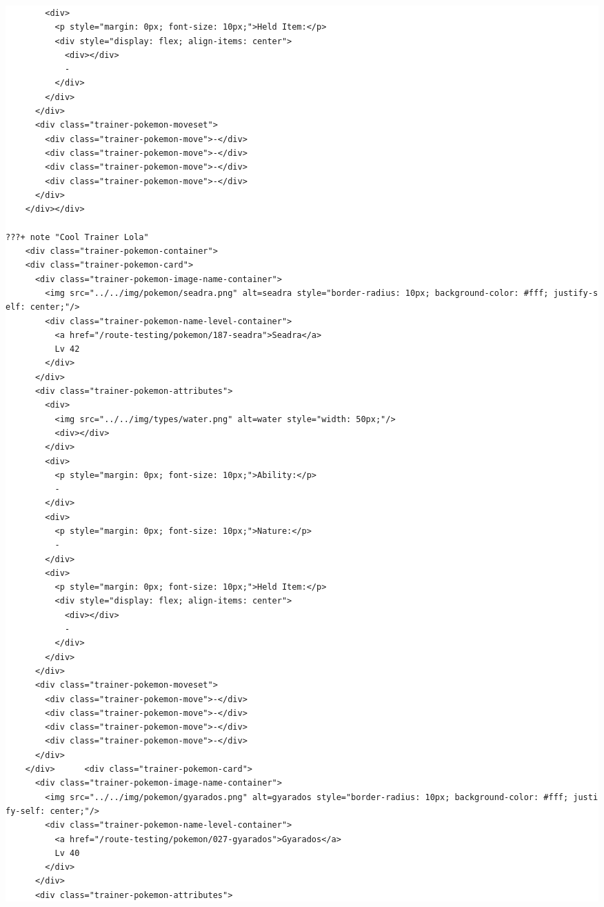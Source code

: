 		    <div>
		      <p style="margin: 0px; font-size: 10px;">Held Item:</p>
		      <div style="display: flex; align-items: center">
		        <div></div>
		        -
		      </div>
		    </div>
		  </div>
		  <div class="trainer-pokemon-moveset">
		    <div class="trainer-pokemon-move">-</div>
		    <div class="trainer-pokemon-move">-</div>
		    <div class="trainer-pokemon-move">-</div>
		    <div class="trainer-pokemon-move">-</div>
		  </div>
		</div></div>
	
	???+ note "Cool Trainer Lola"
		<div class="trainer-pokemon-container">
		<div class="trainer-pokemon-card">
		  <div class="trainer-pokemon-image-name-container">
		    <img src="../../img/pokemon/seadra.png" alt=seadra style="border-radius: 10px; background-color: #fff; justify-self: center;"/>
		    <div class="trainer-pokemon-name-level-container">
		      <a href="/route-testing/pokemon/187-seadra">Seadra</a>
		      Lv 42
		    </div>
		  </div>
		  <div class="trainer-pokemon-attributes">
		    <div>
		      <img src="../../img/types/water.png" alt=water style="width: 50px;"/>
		      <div></div>
		    </div>
		    <div>
		      <p style="margin: 0px; font-size: 10px;">Ability:</p>
		      -
		    </div>
		    <div>
		      <p style="margin: 0px; font-size: 10px;">Nature:</p>
		      -
		    </div>
		    <div>
		      <p style="margin: 0px; font-size: 10px;">Held Item:</p>
		      <div style="display: flex; align-items: center">
		        <div></div>
		        -
		      </div>
		    </div>
		  </div>
		  <div class="trainer-pokemon-moveset">
		    <div class="trainer-pokemon-move">-</div>
		    <div class="trainer-pokemon-move">-</div>
		    <div class="trainer-pokemon-move">-</div>
		    <div class="trainer-pokemon-move">-</div>
		  </div>
		</div>		<div class="trainer-pokemon-card">
		  <div class="trainer-pokemon-image-name-container">
		    <img src="../../img/pokemon/gyarados.png" alt=gyarados style="border-radius: 10px; background-color: #fff; justify-self: center;"/>
		    <div class="trainer-pokemon-name-level-container">
		      <a href="/route-testing/pokemon/027-gyarados">Gyarados</a>
		      Lv 40
		    </div>
		  </div>
		  <div class="trainer-pokemon-attributes">